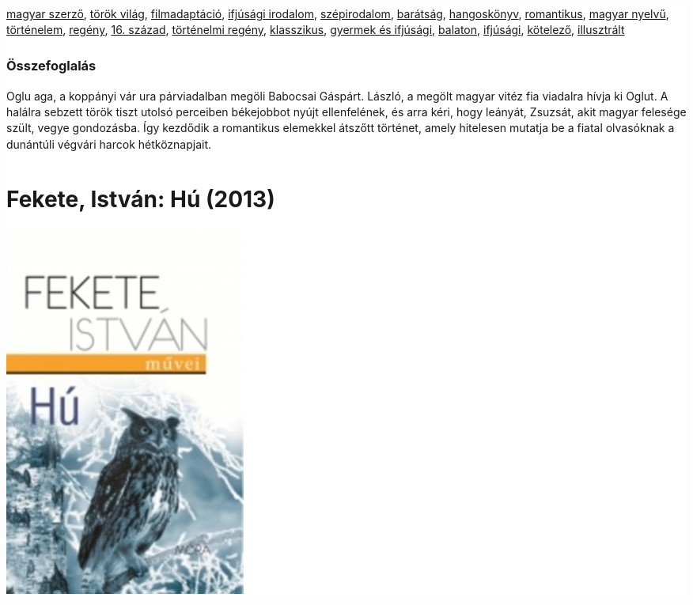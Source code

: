 [magyar szerző](https://github.com/berczisandor/calibre_lib/blob/main/libs/main/tags/magyar%20szerz%c5%91.md), [török világ](https://github.com/berczisandor/calibre_lib/blob/main/libs/main/tags/t%c3%b6r%c3%b6k%20vil%c3%a1g.md), [filmadaptáció](https://github.com/berczisandor/calibre_lib/blob/main/libs/main/tags/filmadapt%c3%a1ci%c3%b3.md), [ifjúsági irodalom](https://github.com/berczisandor/calibre_lib/blob/main/libs/main/tags/ifj%c3%bas%c3%a1gi%20irodalom.md), [szépirodalom](https://github.com/berczisandor/calibre_lib/blob/main/libs/main/tags/sz%c3%a9pirodalom.md), [barátság](https://github.com/berczisandor/calibre_lib/blob/main/libs/main/tags/bar%c3%a1ts%c3%a1g.md), [hangoskönyv](https://github.com/berczisandor/calibre_lib/blob/main/libs/main/tags/hangosk%c3%b6nyv.md), [romantikus](https://github.com/berczisandor/calibre_lib/blob/main/libs/main/tags/romantikus.md), [magyar nyelvű](https://github.com/berczisandor/calibre_lib/blob/main/libs/main/tags/magyar%20nyelv%c5%b1.md), [történelem](https://github.com/berczisandor/calibre_lib/blob/main/libs/main/tags/t%c3%b6rt%c3%a9nelem.md), [regény](https://github.com/berczisandor/calibre_lib/blob/main/libs/main/tags/reg%c3%a9ny.md), [16. század](https://github.com/berczisandor/calibre_lib/blob/main/libs/main/tags/16.%20sz%c3%a1zad.md), [történelmi regény](https://github.com/berczisandor/calibre_lib/blob/main/libs/main/tags/t%c3%b6rt%c3%a9nelmi%20reg%c3%a9ny.md), [klasszikus](https://github.com/berczisandor/calibre_lib/blob/main/libs/main/tags/klasszikus.md), [gyermek és ifjúsági](https://github.com/berczisandor/calibre_lib/blob/main/libs/main/tags/gyermek%20%c3%a9s%20ifj%c3%bas%c3%a1gi.md), [balaton](https://github.com/berczisandor/calibre_lib/blob/main/libs/main/tags/balaton.md), [ifjúsági](https://github.com/berczisandor/calibre_lib/blob/main/libs/main/tags/ifj%c3%bas%c3%a1gi.md), [kötelező](https://github.com/berczisandor/calibre_lib/blob/main/libs/main/tags/k%c3%b6telez%c5%91.md), [illusztrált](https://github.com/berczisandor/calibre_lib/blob/main/libs/main/tags/illusztr%c3%a1lt.md)

### Összefoglalás
Oglu aga, a koppányi vár ura párviadalban megöli Babocsai Gáspárt. László, a megölt magyar vitéz fia viadalra hívja ki Oglut. A halálra sebzett török tiszt utolsó perceiben békejobbot nyújt ellenfelének, és arra kéri, hogy leányát, Zsuzsát, akit magyar felesége szült, vegye gondozásba. Így kezdődik a romantikus elemekkel átszőtt történet, amely hitelesen mutatja be a fiatal olvasóknak a dunántúli végvári harcok hétköznapjait.


# <a name="id_730">Fekete, István: Hú (2013)</a>
<img src="https://github.com/BercziSandor/calibre_lib/raw/main/libs/main/Fekete%2C%20Istvan/Hu%20%28730%29/cover.jpg" alt="cover" width="300"/>

